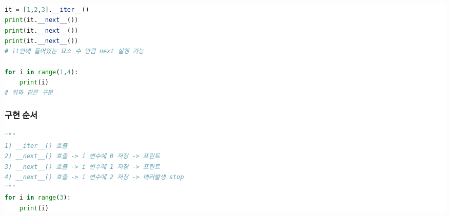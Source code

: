 ```python
it = [1,2,3].__iter__()
print(it.__next__())
print(it.__next__())
print(it.__next__())
# it안에 들어있는 요소 수 만큼 next 실행 가능

for i in range(1,4):
    print(i)
# 위와 같른 구문
```



### 구현 순서

```python
"""
1) __iter__() 호출
2) __next__() 호출 -> i 변수에 0 저장 -> 프린트
3) __next__() 호출 -> i 변수에 1 저장 -> 프린트
4) __next__() 호출 -> i 변수에 2 저장 -> 에러발생 stop
"""
for i in range(3):
    print(i)
```



